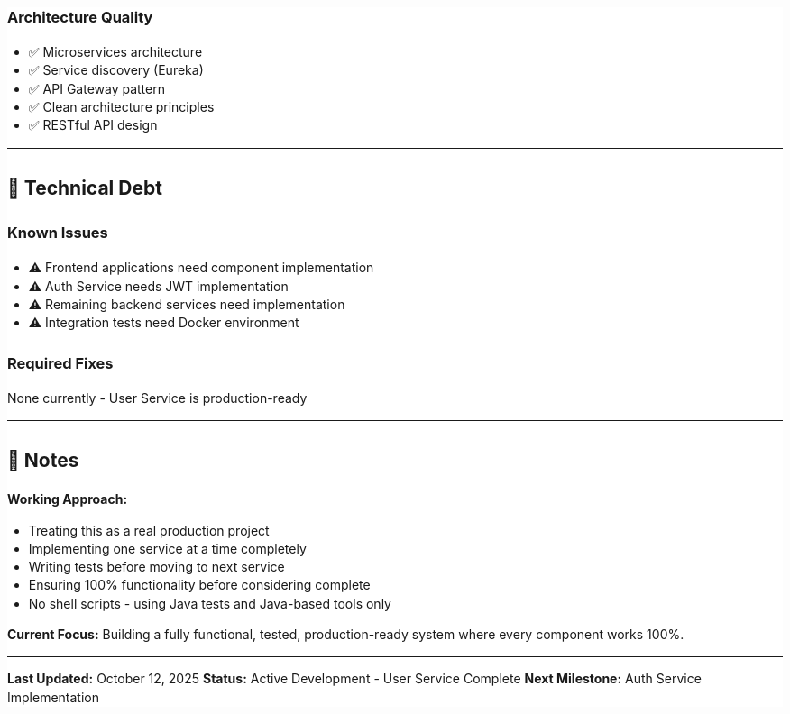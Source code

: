 ### Architecture Quality
- ✅ Microservices architecture
- ✅ Service discovery (Eureka)
- ✅ API Gateway pattern
- ✅ Clean architecture principles
- ✅ RESTful API design

---

## 🔧 Technical Debt

### Known Issues
- ⚠️ Frontend applications need component implementation
- ⚠️ Auth Service needs JWT implementation
- ⚠️ Remaining backend services need implementation
- ⚠️ Integration tests need Docker environment

### Required Fixes
None currently - User Service is production-ready

---

## 📝 Notes

**Working Approach:**
- Treating this as a real production project
- Implementing one service at a time completely
- Writing tests before moving to next service
- Ensuring 100% functionality before considering complete
- No shell scripts - using Java tests and Java-based tools only

**Current Focus:**
Building a fully functional, tested, production-ready system where every component works 100%.

---

**Last Updated:** October 12, 2025
**Status:** Active Development - User Service Complete
**Next Milestone:** Auth Service Implementation

